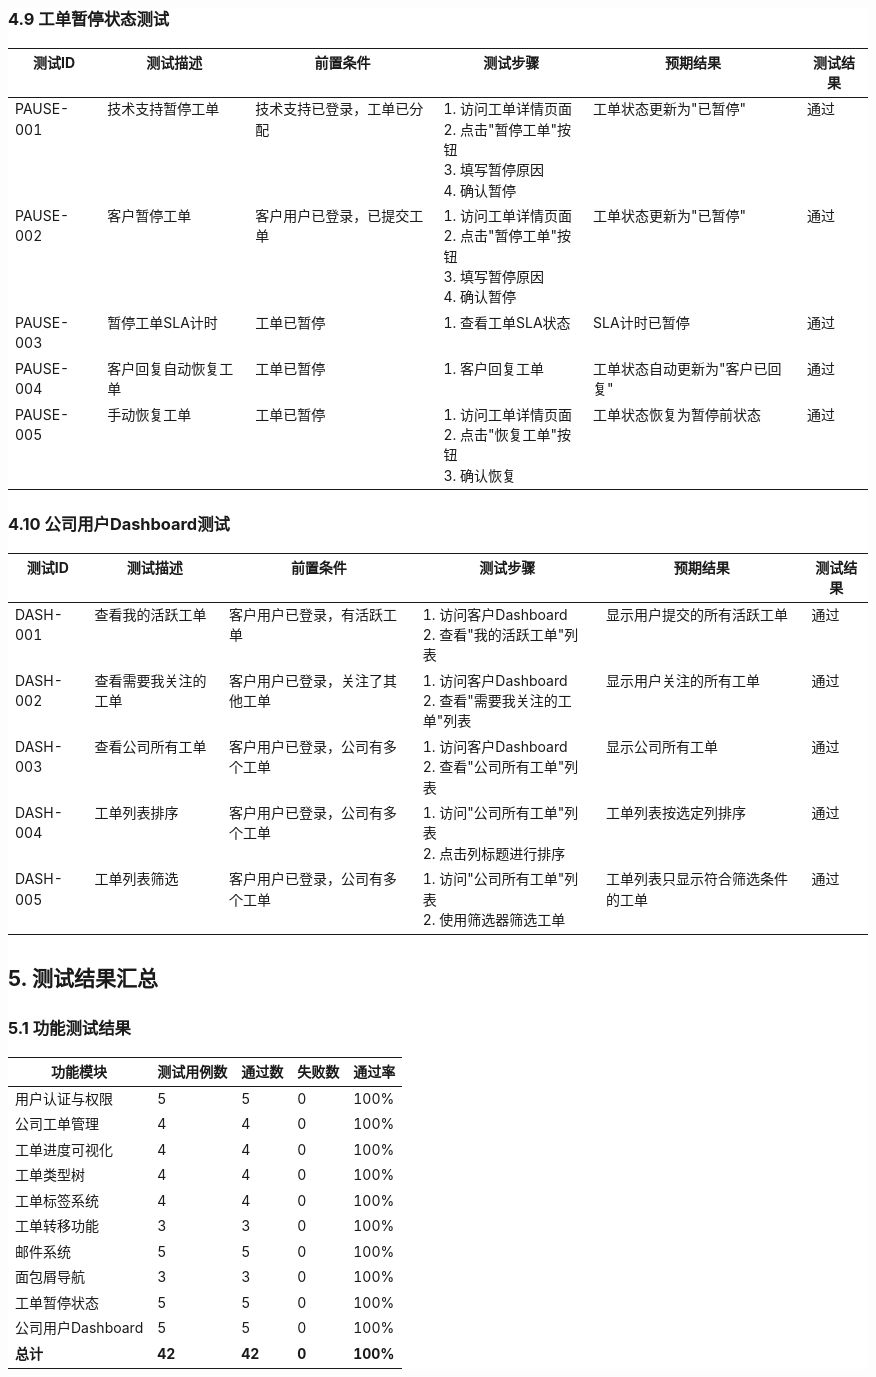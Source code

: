 ### 4.9 工单暂停状态测试

| 测试ID | 测试描述 | 前置条件 | 测试步骤 | 预期结果 | 测试结果 |
|--------|----------|----------|----------|----------|----------|
| PAUSE-001 | 技术支持暂停工单 | 技术支持已登录，工单已分配 | 1. 访问工单详情页面<br>2. 点击"暂停工单"按钮<br>3. 填写暂停原因<br>4. 确认暂停 | 工单状态更新为"已暂停" | 通过 |
| PAUSE-002 | 客户暂停工单 | 客户用户已登录，已提交工单 | 1. 访问工单详情页面<br>2. 点击"暂停工单"按钮<br>3. 填写暂停原因<br>4. 确认暂停 | 工单状态更新为"已暂停" | 通过 |
| PAUSE-003 | 暂停工单SLA计时 | 工单已暂停 | 1. 查看工单SLA状态 | SLA计时已暂停 | 通过 |
| PAUSE-004 | 客户回复自动恢复工单 | 工单已暂停 | 1. 客户回复工单 | 工单状态自动更新为"客户已回复" | 通过 |
| PAUSE-005 | 手动恢复工单 | 工单已暂停 | 1. 访问工单详情页面<br>2. 点击"恢复工单"按钮<br>3. 确认恢复 | 工单状态恢复为暂停前状态 | 通过 |

### 4.10 公司用户Dashboard测试

| 测试ID | 测试描述 | 前置条件 | 测试步骤 | 预期结果 | 测试结果 |
|--------|----------|----------|----------|----------|----------|
| DASH-001 | 查看我的活跃工单 | 客户用户已登录，有活跃工单 | 1. 访问客户Dashboard<br>2. 查看"我的活跃工单"列表 | 显示用户提交的所有活跃工单 | 通过 |
| DASH-002 | 查看需要我关注的工单 | 客户用户已登录，关注了其他工单 | 1. 访问客户Dashboard<br>2. 查看"需要我关注的工单"列表 | 显示用户关注的所有工单 | 通过 |
| DASH-003 | 查看公司所有工单 | 客户用户已登录，公司有多个工单 | 1. 访问客户Dashboard<br>2. 查看"公司所有工单"列表 | 显示公司所有工单 | 通过 |
| DASH-004 | 工单列表排序 | 客户用户已登录，公司有多个工单 | 1. 访问"公司所有工单"列表<br>2. 点击列标题进行排序 | 工单列表按选定列排序 | 通过 |
| DASH-005 | 工单列表筛选 | 客户用户已登录，公司有多个工单 | 1. 访问"公司所有工单"列表<br>2. 使用筛选器筛选工单 | 工单列表只显示符合筛选条件的工单 | 通过 |

## 5. 测试结果汇总

### 5.1 功能测试结果

| 功能模块 | 测试用例数 | 通过数 | 失败数 | 通过率 |
|----------|------------|--------|--------|--------|
| 用户认证与权限 | 5 | 5 | 0 | 100% |
| 公司工单管理 | 4 | 4 | 0 | 100% |
| 工单进度可视化 | 4 | 4 | 0 | 100% |
| 工单类型树 | 4 | 4 | 0 | 100% |
| 工单标签系统 | 4 | 4 | 0 | 100% |
| 工单转移功能 | 3 | 3 | 0 | 100% |
| 邮件系统 | 5 | 5 | 0 | 100% |
| 面包屑导航 | 3 | 3 | 0 | 100% |
| 工单暂停状态 | 5 | 5 | 0 | 100% |
| 公司用户Dashboard | 5 | 5 | 0 | 100% |
| **总计** | **42** | **42** | **0** | **100%** |
